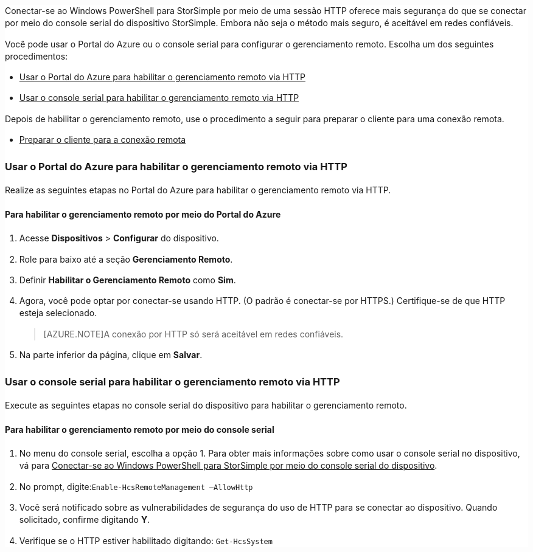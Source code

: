 Conectar-se ao Windows PowerShell para StorSimple por meio de uma sessão HTTP oferece mais segurança do que se conectar por meio do console serial do dispositivo StorSimple. Embora não seja o método mais seguro, é aceitável em redes confiáveis.

Você pode usar o Portal do Azure ou o console serial para configurar o gerenciamento remoto. Escolha um dos seguintes procedimentos:

- [Usar o Portal do Azure para habilitar o gerenciamento remoto via HTTP](#use-the-azure-portal-to-enable-remote-management-over-http)

- [Usar o console serial para habilitar o gerenciamento remoto via HTTP](#use-the-serial-console-to-enable-remote-management-over-http)

Depois de habilitar o gerenciamento remoto, use o procedimento a seguir para preparar o cliente para uma conexão remota.

- [Preparar o cliente para a conexão remota](#prepare-the-client-for-remote-connection)

### Usar o Portal do Azure para habilitar o gerenciamento remoto via HTTP 

Realize as seguintes etapas no Portal do Azure para habilitar o gerenciamento remoto via HTTP.

#### Para habilitar o gerenciamento remoto por meio do Portal do Azure

1. Acesse **Dispositivos** > **Configurar** do dispositivo.

2. Role para baixo até a seção **Gerenciamento Remoto**.

3. Definir **Habilitar o Gerenciamento Remoto** como **Sim**.

4. Agora, você pode optar por conectar-se usando HTTP. (O padrão é conectar-se por HTTPS.) Certifique-se de que HTTP esteja selecionado.

    >[AZURE.NOTE]A conexão por HTTP só será aceitável em redes confiáveis.

6. Na parte inferior da página, clique em **Salvar**.

### Usar o console serial para habilitar o gerenciamento remoto via HTTP

Execute as seguintes etapas no console serial do dispositivo para habilitar o gerenciamento remoto.

#### Para habilitar o gerenciamento remoto por meio do console serial

1. No menu do console serial, escolha a opção 1. Para obter mais informações sobre como usar o console serial no dispositivo, vá para [Conectar-se ao Windows PowerShell para StorSimple por meio do console serial do dispositivo](storsimple-windows-powershell-administration.md#connect-to-windows-powershell-for-storsimple-via-device-serial-console).

2. No prompt, digite:`Enable-HcsRemoteManagement –AllowHttp`

3. Você será notificado sobre as vulnerabilidades de segurança do uso de HTTP para se conectar ao dispositivo. Quando solicitado, confirme digitando **Y**.

4. Verifique se o HTTP estiver habilitado digitando: `Get-HcsSystem`
